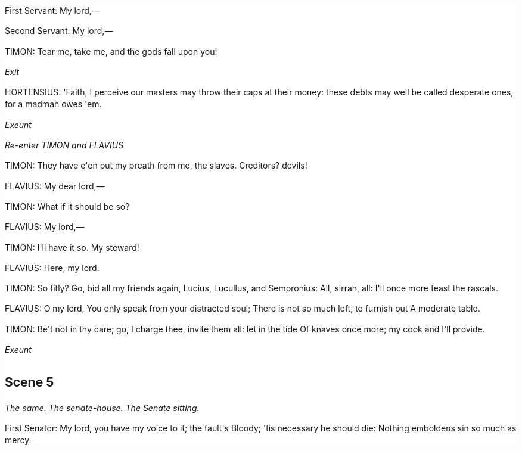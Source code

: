 
First Servant:  My lord,—
  

Second Servant:  My lord,—
  

TIMON:  Tear me, take me, and the gods fall upon you!
  

*Exit*   

HORTENSIUS:  'Faith, I perceive our masters may throw their caps
 at their money: these debts may well be called
 desperate ones, for a madman owes 'em.
   

*Exeunt*    

*Re-enter TIMON and FLAVIUS*   

TIMON:  They have e'en put my breath from me, the slaves.
 Creditors? devils!
   

FLAVIUS:  My dear lord,—
  

TIMON:  What if it should be so?
  

FLAVIUS:  My lord,—
  

TIMON:  I'll have it so. My steward!
  

FLAVIUS:  Here, my lord.
  

TIMON:  So fitly? Go, bid all my friends again,
 Lucius, Lucullus, and Sempronius:
 All, sirrah, all:
 I'll once more feast the rascals.
   

FLAVIUS:  O my lord,
 You only speak from your distracted soul;
 There is not so much left, to furnish out
 A moderate table.
   

TIMON:  Be't not in thy care; go,
 I charge thee, invite them all: let in the tide
 Of knaves once more; my cook and I'll provide.
   

*Exeunt*    

 
## Scene 5

  *The same. The senate-house. The Senate sitting.* 

First Senator:  My lord, you have my voice to it; the fault's
 Bloody; 'tis necessary he should die:
 Nothing emboldens sin so much as mercy.
   